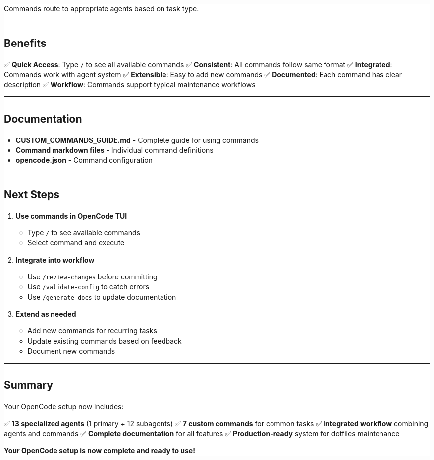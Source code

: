 Commands route to appropriate agents based on task type.

---

## Benefits

✅ **Quick Access**: Type `/` to see all available commands
✅ **Consistent**: All commands follow same format
✅ **Integrated**: Commands work with agent system
✅ **Extensible**: Easy to add new commands
✅ **Documented**: Each command has clear description
✅ **Workflow**: Commands support typical maintenance workflows

---

## Documentation

- **CUSTOM_COMMANDS_GUIDE.md** - Complete guide for using commands
- **Command markdown files** - Individual command definitions
- **opencode.json** - Command configuration

---

## Next Steps

1. **Use commands in OpenCode TUI**
   - Type `/` to see available commands
   - Select command and execute

2. **Integrate into workflow**
   - Use `/review-changes` before committing
   - Use `/validate-config` to catch errors
   - Use `/generate-docs` to update documentation

3. **Extend as needed**
   - Add new commands for recurring tasks
   - Update existing commands based on feedback
   - Document new commands

---

## Summary

Your OpenCode setup now includes:

✅ **13 specialized agents** (1 primary + 12 subagents)
✅ **7 custom commands** for common tasks
✅ **Integrated workflow** combining agents and commands
✅ **Complete documentation** for all features
✅ **Production-ready** system for dotfiles maintenance

**Your OpenCode setup is now complete and ready to use!**

